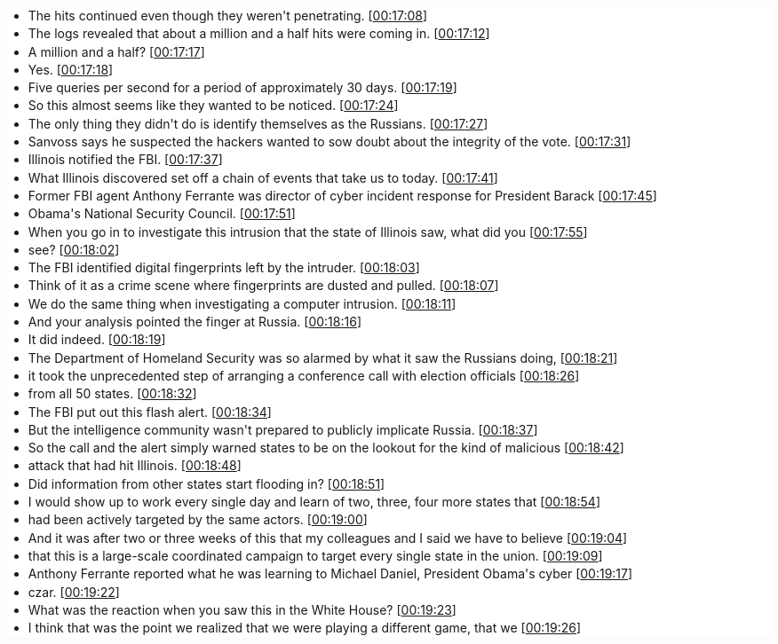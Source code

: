 *  The hits continued even though they weren't penetrating. [[00:17:08](https://www.youtube.com/watch?v=u-XtCstIaiE&t=1028.62s)]
*  The logs revealed that about a million and a half hits were coming in. [[00:17:12](https://www.youtube.com/watch?v=u-XtCstIaiE&t=1032.62s)]
*  A million and a half? [[00:17:17](https://www.youtube.com/watch?v=u-XtCstIaiE&t=1037.02s)]
*  Yes. [[00:17:18](https://www.youtube.com/watch?v=u-XtCstIaiE&t=1038.34s)]
*  Five queries per second for a period of approximately 30 days. [[00:17:19](https://www.youtube.com/watch?v=u-XtCstIaiE&t=1039.34s)]
*  So this almost seems like they wanted to be noticed. [[00:17:24](https://www.youtube.com/watch?v=u-XtCstIaiE&t=1044.1799999999998s)]
*  The only thing they didn't do is identify themselves as the Russians. [[00:17:27](https://www.youtube.com/watch?v=u-XtCstIaiE&t=1047.58s)]
*  Sanvoss says he suspected the hackers wanted to sow doubt about the integrity of the vote. [[00:17:31](https://www.youtube.com/watch?v=u-XtCstIaiE&t=1051.06s)]
*  Illinois notified the FBI. [[00:17:37](https://www.youtube.com/watch?v=u-XtCstIaiE&t=1057.78s)]
*  What Illinois discovered set off a chain of events that take us to today. [[00:17:41](https://www.youtube.com/watch?v=u-XtCstIaiE&t=1061.02s)]
*  Former FBI agent Anthony Ferrante was director of cyber incident response for President Barack [[00:17:45](https://www.youtube.com/watch?v=u-XtCstIaiE&t=1065.86s)]
*  Obama's National Security Council. [[00:17:51](https://www.youtube.com/watch?v=u-XtCstIaiE&t=1071.94s)]
*  When you go in to investigate this intrusion that the state of Illinois saw, what did you [[00:17:55](https://www.youtube.com/watch?v=u-XtCstIaiE&t=1075.14s)]
*  see? [[00:18:02](https://www.youtube.com/watch?v=u-XtCstIaiE&t=1082.3s)]
*  The FBI identified digital fingerprints left by the intruder. [[00:18:03](https://www.youtube.com/watch?v=u-XtCstIaiE&t=1083.3s)]
*  Think of it as a crime scene where fingerprints are dusted and pulled. [[00:18:07](https://www.youtube.com/watch?v=u-XtCstIaiE&t=1087.82s)]
*  We do the same thing when investigating a computer intrusion. [[00:18:11](https://www.youtube.com/watch?v=u-XtCstIaiE&t=1091.74s)]
*  And your analysis pointed the finger at Russia. [[00:18:16](https://www.youtube.com/watch?v=u-XtCstIaiE&t=1096.4199999999998s)]
*  It did indeed. [[00:18:19](https://www.youtube.com/watch?v=u-XtCstIaiE&t=1099.78s)]
*  The Department of Homeland Security was so alarmed by what it saw the Russians doing, [[00:18:21](https://www.youtube.com/watch?v=u-XtCstIaiE&t=1101.7s)]
*  it took the unprecedented step of arranging a conference call with election officials [[00:18:26](https://www.youtube.com/watch?v=u-XtCstIaiE&t=1106.98s)]
*  from all 50 states. [[00:18:32](https://www.youtube.com/watch?v=u-XtCstIaiE&t=1112.1s)]
*  The FBI put out this flash alert. [[00:18:34](https://www.youtube.com/watch?v=u-XtCstIaiE&t=1114.3s)]
*  But the intelligence community wasn't prepared to publicly implicate Russia. [[00:18:37](https://www.youtube.com/watch?v=u-XtCstIaiE&t=1117.58s)]
*  So the call and the alert simply warned states to be on the lookout for the kind of malicious [[00:18:42](https://www.youtube.com/watch?v=u-XtCstIaiE&t=1122.6999999999998s)]
*  attack that had hit Illinois. [[00:18:48](https://www.youtube.com/watch?v=u-XtCstIaiE&t=1128.8999999999999s)]
*  Did information from other states start flooding in? [[00:18:51](https://www.youtube.com/watch?v=u-XtCstIaiE&t=1131.4599999999998s)]
*  I would show up to work every single day and learn of two, three, four more states that [[00:18:54](https://www.youtube.com/watch?v=u-XtCstIaiE&t=1134.3799999999999s)]
*  had been actively targeted by the same actors. [[00:19:00](https://www.youtube.com/watch?v=u-XtCstIaiE&t=1140.7s)]
*  And it was after two or three weeks of this that my colleagues and I said we have to believe [[00:19:04](https://www.youtube.com/watch?v=u-XtCstIaiE&t=1144.42s)]
*  that this is a large-scale coordinated campaign to target every single state in the union. [[00:19:09](https://www.youtube.com/watch?v=u-XtCstIaiE&t=1149.6200000000001s)]
*  Anthony Ferrante reported what he was learning to Michael Daniel, President Obama's cyber [[00:19:17](https://www.youtube.com/watch?v=u-XtCstIaiE&t=1157.0600000000002s)]
*  czar. [[00:19:22](https://www.youtube.com/watch?v=u-XtCstIaiE&t=1162.5800000000002s)]
*  What was the reaction when you saw this in the White House? [[00:19:23](https://www.youtube.com/watch?v=u-XtCstIaiE&t=1163.5800000000002s)]
*  I think that was the point we realized that we were playing a different game, that we [[00:19:26](https://www.youtube.com/watch?v=u-XtCstIaiE&t=1166.3400000000001s)]